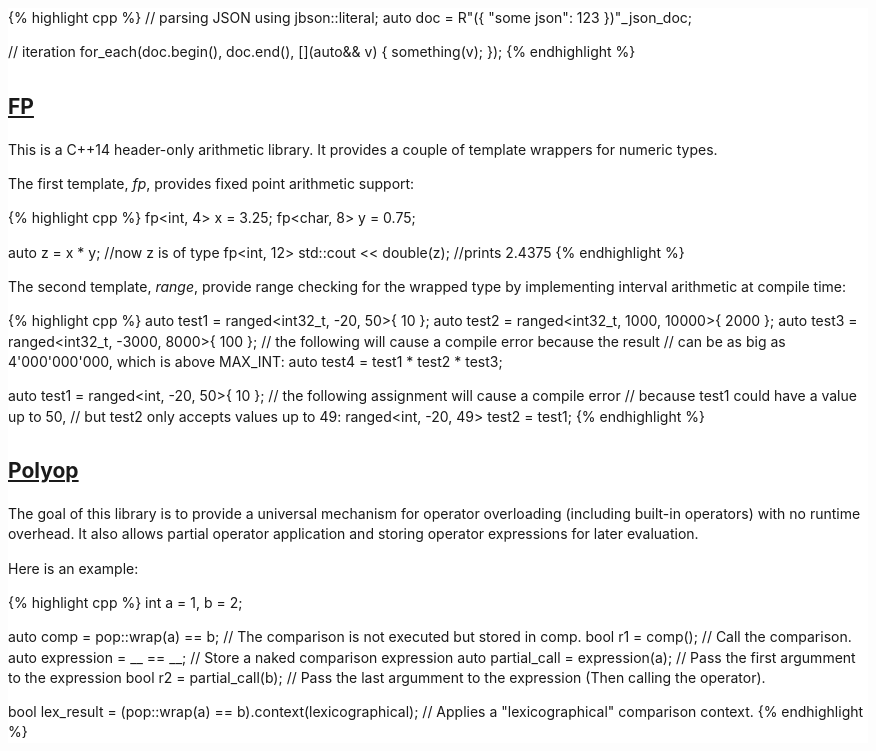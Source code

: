 {% highlight cpp %}
// parsing JSON
using jbson::literal;
auto doc = R"({
    "some json": 123
})"_json_doc;

// iteration
for_each(doc.begin(), doc.end(), [](auto&& v) { something(v); });
{% endhighlight %}

## [FP](https://github.com/mizvekov/fp)

This is a C++14 header-only arithmetic library. It provides a couple of template wrappers for numeric types.

The first template, _fp_, provides fixed point arithmetic support:

{% highlight cpp %}
fp<int, 4> x = 3.25;
fp<char, 8> y = 0.75;

auto z = x * y;
//now z is of type fp<int, 12>
std::cout << double(z);
//prints 2.4375
{% endhighlight %}

The second template, _range_, provide range checking for the wrapped type by implementing interval arithmetic at compile time:

{% highlight cpp %}
auto test1 = ranged<int32_t, -20, 50>{ 10 };
auto test2 = ranged<int32_t, 1000, 10000>{ 2000 };
auto test3 = ranged<int32_t, -3000, 8000>{ 100 };
// the following will cause a compile error because the result 
// can be as big as 4'000'000'000, which is above MAX_INT:
auto test4 = test1 * test2 * test3;

auto test1 = ranged<int, -20, 50>{ 10 };
// the following assignment will cause a compile error 
// because test1 could have a value up to 50, 
// but test2 only accepts values up to 49:
ranged<int, -20, 49> test2 = test1;
{% endhighlight %}

## [Polyop](https://github.com/Manu343726/Polyop)

The goal of this library is to provide a universal mechanism for operator overloading (including built-in operators) with no runtime overhead. It also allows partial operator application and storing operator expressions for later evaluation.

Here is an example:

{% highlight cpp %}
int a = 1, b = 2;

auto comp = pop::wrap(a) == b; // The comparison is not executed but stored in comp.
bool r1 = comp(); // Call the comparison.
auto expression = __ == __;          // Store a naked comparison expression
auto partial_call = expression(a); // Pass the first argumment to the expression
bool r2 = partial_call(b);         // Pass the last argumment to the expression (Then calling the operator).

bool lex_result = (pop::wrap(a) == b).context(lexicographical); // Applies a "lexicographical" comparison context.
{% endhighlight %}
